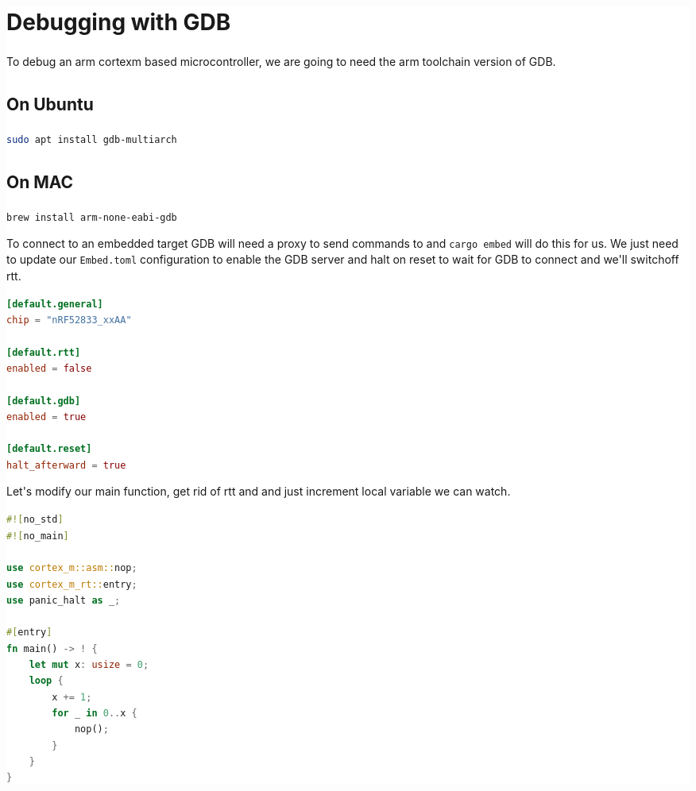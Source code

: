 # Debugging with GDB
To debug an arm cortexm based microcontroller, we are going to need the arm toolchain version of GDB. 

## On Ubuntu
```sh
sudo apt install gdb-multiarch
```

## On MAC
```
brew install arm-none-eabi-gdb
```

To connect to an embedded target GDB will need a proxy to send commands to and ```cargo embed``` will do this for us. We just need to 
update our ```Embed.toml``` configuration to enable the GDB server and halt on reset to wait for GDB to connect and we'll switchoff rtt.

```toml
[default.general]
chip = "nRF52833_xxAA"

[default.rtt]
enabled = false

[default.gdb]
enabled = true

[default.reset]
halt_afterward = true

```

Let's modify our main function, get rid of rtt and and just increment local variable we can watch.

```rust
#![no_std]
#![no_main]

use cortex_m::asm::nop;
use cortex_m_rt::entry;
use panic_halt as _;

#[entry]
fn main() -> ! {
    let mut x: usize = 0;
    loop {
        x += 1;
        for _ in 0..x {
            nop();
        }
    }
}

```
